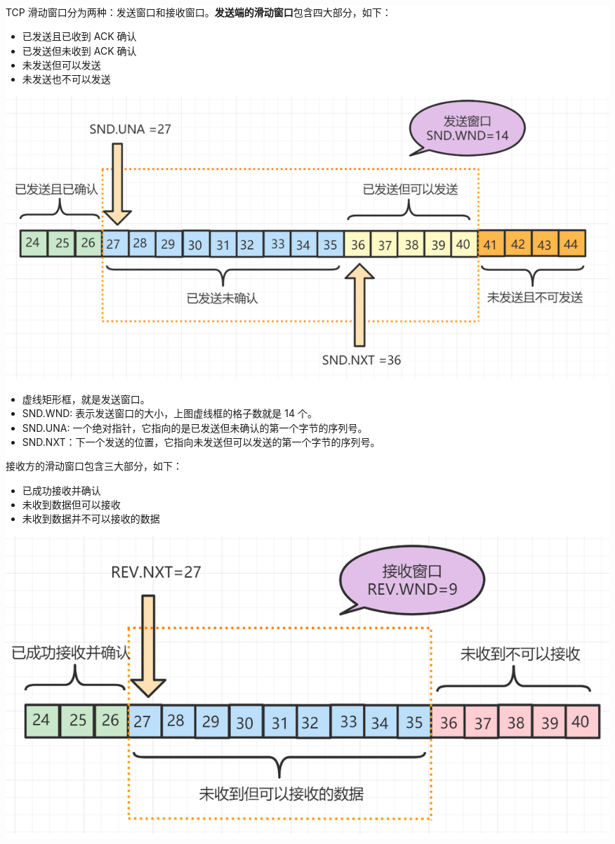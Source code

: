 TCP 滑动窗口分为两种：发送窗口和接收窗口。**发送端的滑动窗口**包含四大部分，如下：

- 已发送且已收到 ACK 确认
- 已发送但未收到 ACK 确认
- 未发送但可以发送
- 未发送也不可以发送

![15.png](计算机网络.assets/15.png)

- 虚线矩形框，就是发送窗口。
- SND.WND: 表示发送窗口的大小，上图虚线框的格子数就是 14 个。
- SND.UNA: 一个绝对指针，它指向的是已发送但未确认的第一个字节的序列号。
- SND.NXT：下一个发送的位置，它指向未发送但可以发送的第一个字节的序列号。

接收方的滑动窗口包含三大部分，如下：

- 已成功接收并确认
- 未收到数据但可以接收
- 未收到数据并不可以接收的数据

![16.png](计算机网络.assets/16.png)
